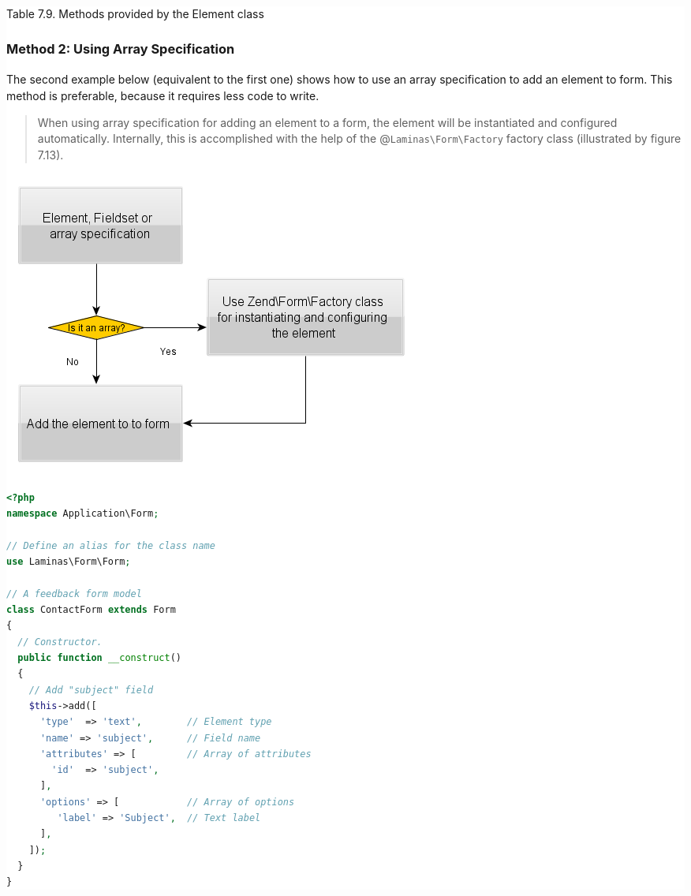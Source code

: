 Table 7.9. Methods provided by the Element class

### Method 2: Using Array Specification

The second example below (equivalent to the first one) shows how to use an
array specification to add an element to form. This method is preferable, because
it requires less code to write.

> When using array specification for adding an element to a form, the element will
> be instantiated and configured automatically. Internally, this is accomplished with the
> help of the @`Laminas\Form\Factory` factory class (illustrated by figure 7.13).

![Figure 7.13. The logic of the add() method](images/forms/factory_graph.png)

~~~php
<?php
namespace Application\Form;

// Define an alias for the class name
use Laminas\Form\Form;

// A feedback form model
class ContactForm extends Form
{
  // Constructor.
  public function __construct()
  {
    // Add "subject" field
    $this->add([
      'type'  => 'text',        // Element type
      'name' => 'subject',      // Field name
      'attributes' => [         // Array of attributes
        'id'  => 'subject',
      ],
      'options' => [            // Array of options
         'label' => 'Subject',  // Text label
      ],
    ]);
  }
}
~~~
